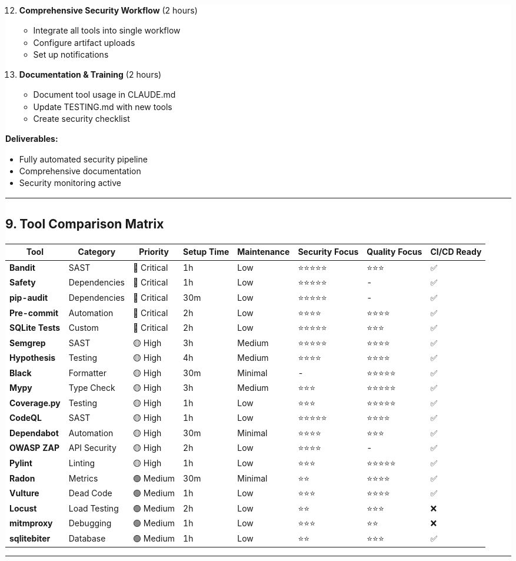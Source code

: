 12. **Comprehensive Security Workflow** (2 hours)
    - Integrate all tools into single workflow
    - Configure artifact uploads
    - Set up notifications

13. **Documentation & Training** (2 hours)
    - Document tool usage in CLAUDE.md
    - Update TESTING.md with new tools
    - Create security checklist

**Deliverables:**
- Fully automated security pipeline
- Comprehensive documentation
- Security monitoring active

---

## 9. Tool Comparison Matrix

| Tool | Category | Priority | Setup Time | Maintenance | Security Focus | Quality Focus | CI/CD Ready |
|------|----------|----------|------------|-------------|----------------|---------------|-------------|
| **Bandit** | SAST | 🔴 Critical | 1h | Low | ⭐⭐⭐⭐⭐ | ⭐⭐⭐ | ✅ |
| **Safety** | Dependencies | 🔴 Critical | 1h | Low | ⭐⭐⭐⭐⭐ | - | ✅ |
| **pip-audit** | Dependencies | 🔴 Critical | 30m | Low | ⭐⭐⭐⭐⭐ | - | ✅ |
| **Pre-commit** | Automation | 🔴 Critical | 2h | Low | ⭐⭐⭐⭐ | ⭐⭐⭐⭐ | ✅ |
| **SQLite Tests** | Custom | 🔴 Critical | 2h | Low | ⭐⭐⭐⭐⭐ | ⭐⭐⭐ | ✅ |
| **Semgrep** | SAST | 🟡 High | 3h | Medium | ⭐⭐⭐⭐⭐ | ⭐⭐⭐⭐ | ✅ |
| **Hypothesis** | Testing | 🟡 High | 4h | Medium | ⭐⭐⭐⭐ | ⭐⭐⭐⭐ | ✅ |
| **Black** | Formatter | 🟡 High | 30m | Minimal | - | ⭐⭐⭐⭐⭐ | ✅ |
| **Mypy** | Type Check | 🟡 High | 3h | Medium | ⭐⭐⭐ | ⭐⭐⭐⭐⭐ | ✅ |
| **Coverage.py** | Testing | 🟡 High | 1h | Low | ⭐⭐⭐ | ⭐⭐⭐⭐⭐ | ✅ |
| **CodeQL** | SAST | 🟡 High | 1h | Low | ⭐⭐⭐⭐⭐ | ⭐⭐⭐⭐ | ✅ |
| **Dependabot** | Automation | 🟡 High | 30m | Minimal | ⭐⭐⭐⭐ | ⭐⭐⭐ | ✅ |
| **OWASP ZAP** | API Security | 🟡 High | 2h | Low | ⭐⭐⭐⭐ | - | ✅ |
| **Pylint** | Linting | 🟡 High | 1h | Low | ⭐⭐⭐ | ⭐⭐⭐⭐⭐ | ✅ |
| **Radon** | Metrics | 🟢 Medium | 30m | Minimal | ⭐⭐ | ⭐⭐⭐⭐ | ✅ |
| **Vulture** | Dead Code | 🟢 Medium | 1h | Low | ⭐⭐⭐ | ⭐⭐⭐⭐ | ✅ |
| **Locust** | Load Testing | 🟢 Medium | 2h | Low | ⭐⭐ | ⭐⭐⭐ | ❌ |
| **mitmproxy** | Debugging | 🟢 Medium | 1h | Low | ⭐⭐⭐ | ⭐⭐ | ❌ |
| **sqlitebiter** | Database | 🟢 Medium | 1h | Low | ⭐⭐ | ⭐⭐⭐ | ✅ |

---